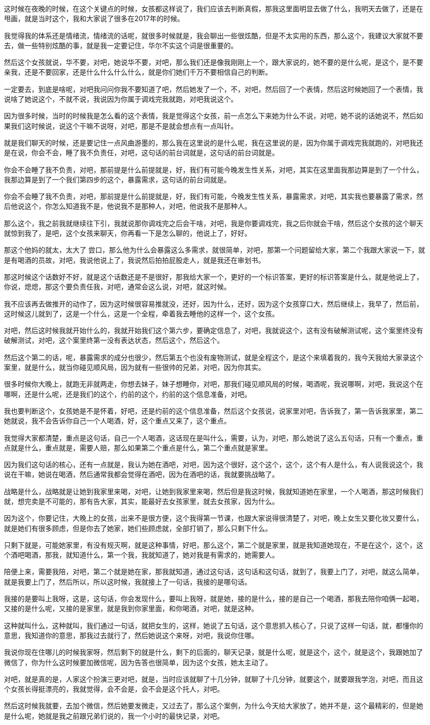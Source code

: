 这时候在夜晚的时候，在这个关键点的时候，女孩都这样说了，我们应该去判断真假，那我这里面明显去做了什么，我明天去做了，还是在甩画，就是当时这个，我和大家说了很多在2017年的时候。

我觉得我的体系还是情绪流，情绪流的话呢，就很多时候就是，我会聊出一些很炫酷，但是不太实用的东西，那么这个，我建议大家就不要去，做一些特别炫酷的事，就是我一定要记住，华尔不实这个词是很重要的。

然后这个女孩就说，华不要，对吧，她说华不要，对吧，那么我们还是像我刚刚上一个，跟大家说的，她不要的是什么呢，是这个，是不要亲我，还是不要回家，还是什么什么什么什么，就是你们她们千万不要相信自己的判断。

一定要去，到底是啥呢，对吧我问问你我不要知道了吧，然后她发了一个，不，对吧，然后回了一个表情，然后这时候她回了一个表情，我说啥了她说这个，不就不说，我说因为你属于调戏完我就跑，对吧我说这个。

因为很多时候，当时的时候我是怎么看的这个表情，我是觉得这个女孩，前一点怎么下来她为什么不说，对吧，她不说的话她说不，然后如果我们这时候说，说这个干嘛不说呀，对吧，那是不是就会想点有一点叫针。

就是我们聊天的时候，还是要记住一点风曲游墨的，那么我在这里说的是什么呢，我在这里说的是，因为你属于调戏完我就跑的，对吧我还是在说，你会不会，睡了我不负责任，对吧，这句话的前台词就是，这句话的前台词就是。

你会不会睡了我不负责，对吧，那前提是什么前提就是，好，我们有可能今晚发生性关系，对吧，其实在这里面我那边算是到了一个什么，我那边算是到了一个我们第四步的这个，暴露需求，这句话的前台词就是。

你会不会睡了我不负责，对吧，那前提是什么前提就是，好，我们有可能，今晚发生性关系，暴露需求，对吧，其实我也要暴露了需求，然后他说这个，你怎么知道我不是，他说我不是那种人，对吧，他说我不是那种人。

那么这个，我之前我就继续往下引，我就说那你调戏完之后会干啥，对吧，我是你要调戏完，我之后你就会干啥，然后这个女孩的这个聊天就惊到我了，是吧，这个女孩来聊天，你再看一下是怎么聊的，他说上了，好好。

那这个他妈的就太，太大了 尝口，那么他为什么会暴露这么多需求，就很简单，对吧，那第一个问题留给大家，第二个我跟大家说一下，就是有喝酒的员故，对吧，我说他说上了，我说然后拍拍屁股走人，就是我还在审划书。

那这时候这个话数好不好，就是这个话数还是不是很好，那我给大家一个，更好的一个标识答案，更好的标识答案是什么，就是他说上了，你说，熄熄，那这个要负责任我，对吧，通常会这么说，对吧，就这时候。

我不应该再去做推开的动作了，因为这时候很容易推就没，还好，因为什么，还好，因为这个女孩穿口大，然后继续上，我早了，然后前，这时候这儿就到了，这是一个什么，这是一个全程，牵着我去睡他的这样一个，这个女孩。

对吧，然后这时候我就开始什么的，我就开始我们这个第六步，要确定信息了，对吧，我就说这个，这有没有破解测试呢，这个案里终没有破解测试，对吧，这个案里终第一没有表达状态，然后这个，然后这个。

然后这个第二的话，呢，暴露需求的成分也很少，然后第五个也没有废物测试，就是全程这个，是这个来填着我的，我今天我给大家录这个案里，就是什么，就当你碰见顺风局，因为就有一些很帅的兄弟，对吧，因为你其实。

很多时候你大晚上，就跑无非就两走，你想去妹子，妹子想睡你，对吧，那我们碰见顺风局的时候，喝酒呢，我说哪啊，对吧，我说这个在哪啊，还是什么呢，还是我们的这个，约前的这个，约前的这个信息准备，对吧。

我也要判断这个，女孩她是不是怀着，好吧，还是约前的这个信息准备，然后这个女孩说，说家里对吧，告诉我了，第一告诉我家里，第二她就说，我不会告诉你自己一个人喝酒，好，这个重点又来了，这个重点。

我觉得大家都清楚，重点是这句话，自己一个人喝酒，这话现在是叫什么，需要，认为，对吧，那么她说了这么五句话，只有一个重点，重点就是什么，重点就是，需要人赔，那么如果第二个重点是什么，第二个重点就是家里。

因为我们这句话的核心，还有一点就是，我认为她在酒吧，对吧，因为这个很好，这个这个，这个，这个有人是什么，有人说我说这个，我说在干嘛，她说在喝酒，然后通常我都会觉得在酒吧，因为在酒吧的话，我就要挑战略了。

战略是什么，战略就是让她到我家里来喝，对吧，让她到我家里来喝，然后但是我这时候，我就知道她在家里，一个人喝酒，那这时候我们就，想完卖是不可能的，那有告大家，其实，能最好去女孩家里，就去女孩家，因为什么。

因为这个，你要记住，大晚上的女孩，出来不是很方便，这个我得第一节课，也跟大家说得很清楚了，对吧，晚上女生又要化妆又要什么，就是她们有很多顾虑，但是你去了她家，她们些顾虑就，全部打销了，那么只剩下什么。

只剩下就是，可能她家里，有没有规灭啊，就是这种事情，好吧，那么这个，第二个就是家里，就是我知道她现在，不是在这个，这个，这个酒吧喝酒，那我，就知道什么，第一个我，我就知道了，她对我是有需求的，她需要人。

陪便上来，需要我陪，对吧，第二个就是她在家，那我就知道，通过这句话，这句话和这句话，就到了，我要上门了，对吧，就这么简单，就是我要上门了，然后所以，所以这时候，我就接上了一句话，我接的是哪句话。

我接的是要叫上我呀，这是，这句话，你会发现什么，要叫上我呀，就是她，接的是什么，接的是自己一个喝酒，那我去陪你咱俩一起喝，又接的是什么呢，又接的是家里，就是我到你家里面，和你喝酒，对吧，就是这种。

这种就叫什么，这种就叫，我们通过一句话，就把女生的，这样，她说了五句话，这个意思抓入核心了，只说了这样一句话，就，都懂你的意思，我知道你的意思，那我过去就行了，然后她说这个来呀，对吧，我说你住哪。

我说你现在住哪儿的时候我家呀，然后剩下的就是什么，剩下的后面的，聊天记录，就是什么呢，就是这个，这个，就是这个，我跟她加了微信了，你为什么这时候要加微信呢，因为告答也很简单，因为这个女孩，她太主动了。

对吧，就是真的是，人家这个扮演三更对吧，就是，当时应该就聊了十几分钟，就聊了十几分钟，就要这个，就要跟我学泡，对吧，而且这个女孩长得挺漂亮的，我就觉得，会不会是，会不会是这个托人，对吧。

然后这时候我就要，去加个微信，然后她要发微走，又过去了，那么这个案例，为什么今天给大家放了，她并不是，这个最精彩的，但是她是什么呢，她就是我之前跟兄弟们说的，我一个小时的最快记录，对吧。
